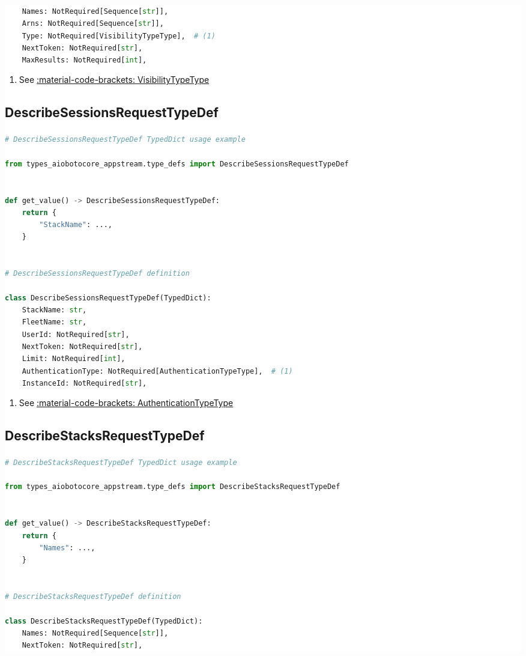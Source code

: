 ```python
    Names: NotRequired[Sequence[str]],
    Arns: NotRequired[Sequence[str]],
    Type: NotRequired[VisibilityTypeType],  # (1)
    NextToken: NotRequired[str],
    MaxResults: NotRequired[int],
```

1. See [:material-code-brackets: VisibilityTypeType](./literals.md#visibilitytypetype)

## DescribeSessionsRequestTypeDef

```python
# DescribeSessionsRequestTypeDef TypedDict usage example

from types_aiobotocore_appstream.type_defs import DescribeSessionsRequestTypeDef


def get_value() -> DescribeSessionsRequestTypeDef:
    return {
        "StackName": ...,
    }


# DescribeSessionsRequestTypeDef definition

class DescribeSessionsRequestTypeDef(TypedDict):
    StackName: str,
    FleetName: str,
    UserId: NotRequired[str],
    NextToken: NotRequired[str],
    Limit: NotRequired[int],
    AuthenticationType: NotRequired[AuthenticationTypeType],  # (1)
    InstanceId: NotRequired[str],
```

1. See [:material-code-brackets: AuthenticationTypeType](./literals.md#authenticationtypetype)

## DescribeStacksRequestTypeDef

```python
# DescribeStacksRequestTypeDef TypedDict usage example

from types_aiobotocore_appstream.type_defs import DescribeStacksRequestTypeDef


def get_value() -> DescribeStacksRequestTypeDef:
    return {
        "Names": ...,
    }


# DescribeStacksRequestTypeDef definition

class DescribeStacksRequestTypeDef(TypedDict):
    Names: NotRequired[Sequence[str]],
    NextToken: NotRequired[str],
```
